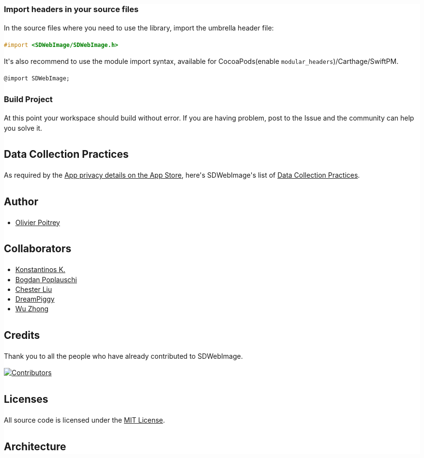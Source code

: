 ### Import headers in your source files

In the source files where you need to use the library, import the umbrella header file:

```objective-c
#import <SDWebImage/SDWebImage.h>
```

It's also recommend to use the module import syntax, available for CocoaPods(enable `modular_headers`)/Carthage/SwiftPM.

```objecitivec
@import SDWebImage;
```

### Build Project

At this point your workspace should build without error. If you are having problem, post to the Issue and the community
can help you solve it.

## Data Collection Practices

As required by the [App privacy details on the App Store](https://developer.apple.com/app-store/app-privacy-details/),
here's SDWebImage's list of [Data Collection Practices](https://sdwebimage.github.io/DataCollection/index.html).

## Author

- [Olivier Poitrey](https://github.com/rs)

## Collaborators

- [Konstantinos K.](https://github.com/mythodeia)
- [Bogdan Poplauschi](https://github.com/bpoplauschi)
- [Chester Liu](https://github.com/skyline75489)
- [DreamPiggy](https://github.com/dreampiggy)
- [Wu Zhong](https://github.com/zhongwuzw)

## Credits

Thank you to all the people who have already contributed to SDWebImage.

[![Contributors](https://opencollective.com/SDWebImage/contributors.svg?width=890)](https://github.com/SDWebImage/SDWebImage/graphs/contributors)

## Licenses

All source code is licensed under the [MIT License](https://github.com/SDWebImage/SDWebImage/blob/master/LICENSE).

## Architecture
